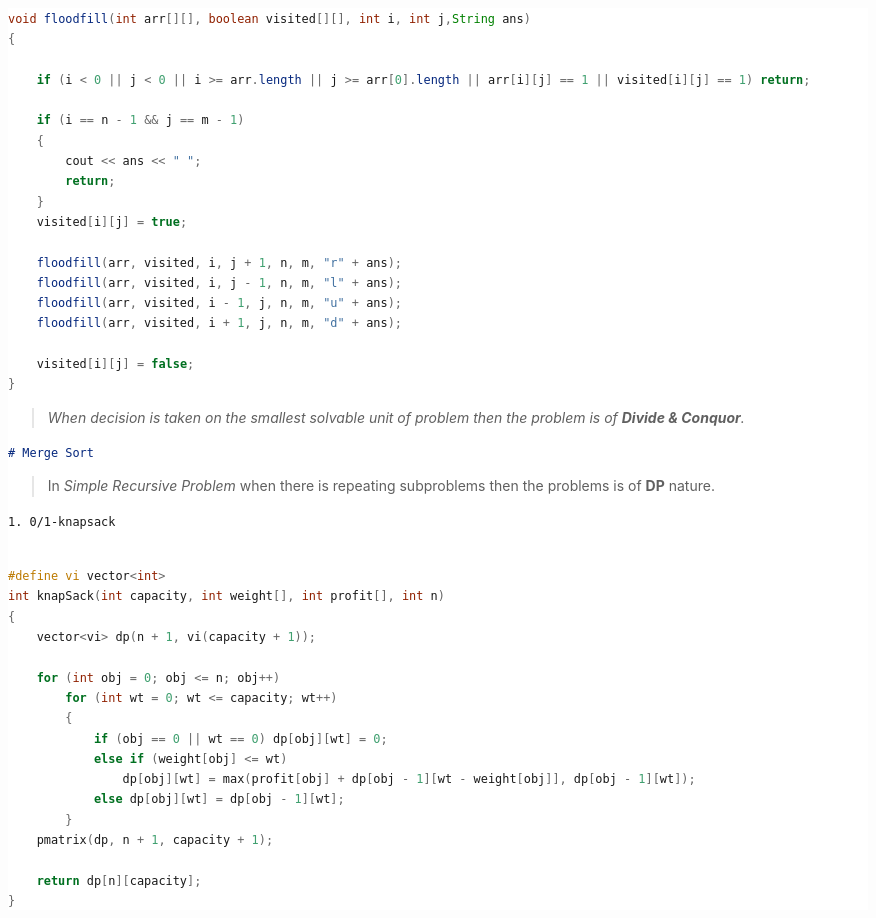 ```java
void floodfill(int arr[][], boolean visited[][], int i, int j,String ans)
{

    if (i < 0 || j < 0 || i >= arr.length || j >= arr[0].length || arr[i][j] == 1 || visited[i][j] == 1) return;

    if (i == n - 1 && j == m - 1)
    {
        cout << ans << " ";
        return;
    }
    visited[i][j] = true;

    floodfill(arr, visited, i, j + 1, n, m, "r" + ans);
    floodfill(arr, visited, i, j - 1, n, m, "l" + ans);
    floodfill(arr, visited, i - 1, j, n, m, "u" + ans);
    floodfill(arr, visited, i + 1, j, n, m, "d" + ans);

    visited[i][j] = false;
}
```

>_When decision is taken on the smallest solvable unit of problem then the problem is of  **Divide & Conquor**._
```md
# Merge Sort
 ```

>In *Simple Recursive Problem* when there is repeating subproblems then the problems is of **DP** nature.


    1. 0/1-knapsack
```cpp

#define vi vector<int>
int knapSack(int capacity, int weight[], int profit[], int n)
{
    vector<vi> dp(n + 1, vi(capacity + 1));

    for (int obj = 0; obj <= n; obj++)
        for (int wt = 0; wt <= capacity; wt++)
        {
            if (obj == 0 || wt == 0) dp[obj][wt] = 0;
            else if (weight[obj] <= wt)
                dp[obj][wt] = max(profit[obj] + dp[obj - 1][wt - weight[obj]], dp[obj - 1][wt]);
            else dp[obj][wt] = dp[obj - 1][wt];
        }
    pmatrix(dp, n + 1, capacity + 1);

    return dp[n][capacity];
}
```
